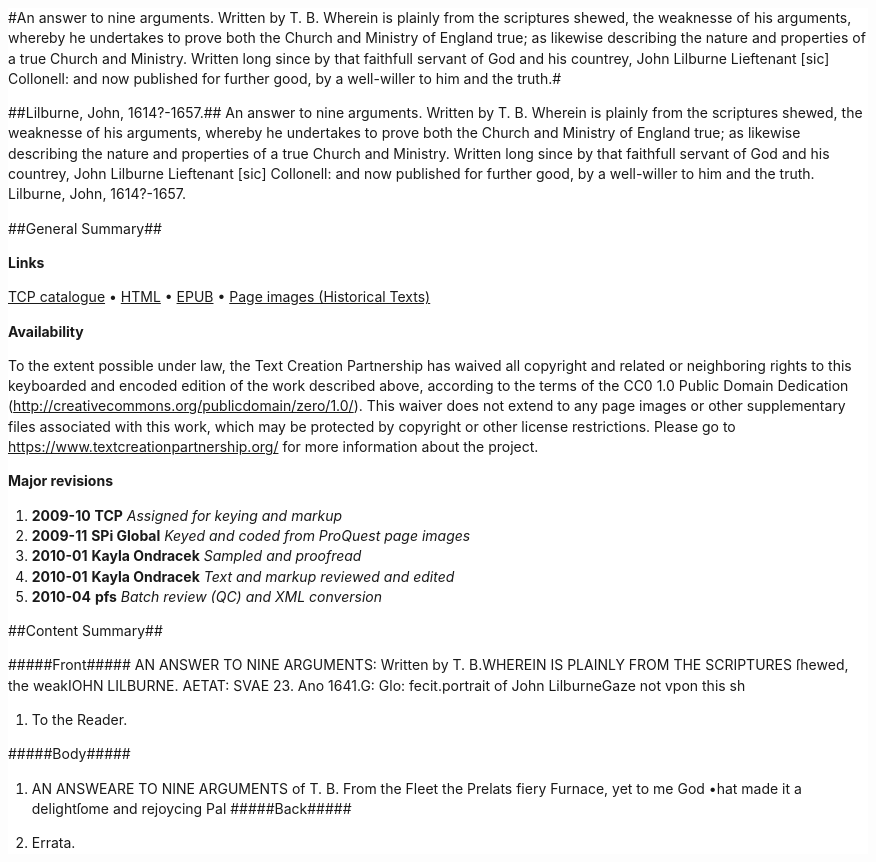 #An answer to nine arguments. Written by T. B. Wherein is plainly from the scriptures shewed, the weaknesse of his arguments, whereby he undertakes to prove both the Church and Ministry of England true; as likewise describing the nature and properties of a true Church and Ministry. Written long since by that faithfull servant of God and his countrey, John Lilburne Lieftenant [sic] Collonell: and now published for further good, by a well-willer to him and the truth.#

##Lilburne, John, 1614?-1657.##
An answer to nine arguments. Written by T. B. Wherein is plainly from the scriptures shewed, the weaknesse of his arguments, whereby he undertakes to prove both the Church and Ministry of England true; as likewise describing the nature and properties of a true Church and Ministry. Written long since by that faithfull servant of God and his countrey, John Lilburne Lieftenant [sic] Collonell: and now published for further good, by a well-willer to him and the truth.
Lilburne, John, 1614?-1657.

##General Summary##

**Links**

[TCP catalogue](http://www.ota.ox.ac.uk/tcp/)  • 
[HTML](http://tei.it.ox.ac.uk/tcp/Texts-HTML/free/A88/A88157.html)  • 
[EPUB](http://tei.it.ox.ac.uk/tcp/Texts-EPUB/free/A88/A88157.epub) • 
[Page images (Historical Texts)](https://historicaltexts.jisc.ac.uk/eebo-99871393e)

**Availability**

To the extent possible under law, the Text Creation Partnership has waived all copyright and related or neighboring rights to this keyboarded and encoded edition of the work described above, according to the terms of the CC0 1.0 Public Domain Dedication (http://creativecommons.org/publicdomain/zero/1.0/). This waiver does not extend to any page images or other supplementary files associated with this work, which may be protected by copyright or other license restrictions. Please go to https://www.textcreationpartnership.org/ for more information about the project.

**Major revisions**

1. __2009-10__ __TCP__ *Assigned for keying and markup*
1. __2009-11__ __SPi Global__ *Keyed and coded from ProQuest page images*
1. __2010-01__ __Kayla Ondracek__ *Sampled and proofread*
1. __2010-01__ __Kayla Ondracek__ *Text and markup reviewed and edited*
1. __2010-04__ __pfs__ *Batch review (QC) and XML conversion*

##Content Summary##

#####Front#####
AN ANSWER TO NINE ARGUMENTS: Written by T. B.WHEREIN IS PLAINLY FROM THE SCRIPTURES ſhewed, the weakIOHN LILBURNE. AETAT: SVAE 23. Ano 1641.G: Glo: fecit.portrait of John LilburneGaze not vpon this sh
1. To the Reader.

#####Body#####

1. AN ANSWEARE TO NINE ARGUMENTS of T. B.
From the Fleet the Prelats fiery Furnace, yet to me God •hat made it a delightſome and rejoycing Pal
#####Back#####

1. Errata.

